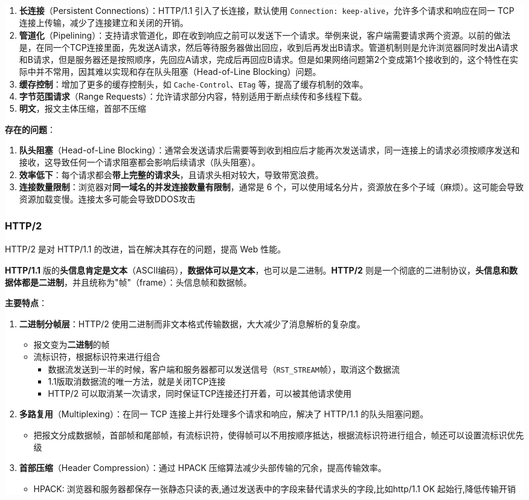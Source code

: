 1. **长连接**（Persistent Connections）：HTTP/1.1 引入了长连接，默认使用 `Connection: keep-alive`，允许多个请求和响应在同一 TCP 连接上传输，减少了连接建立和关闭的开销。
2. **管道化**（Pipelining）：支持请求管道化，即在收到响应之前可以发送下一个请求。举例来说，客户端需要请求两个资源。以前的做法是，在同一个TCP连接里面，先发送A请求，然后等待服务器做出回应，收到后再发出B请求。管道机制则是允许浏览器同时发出A请求和B请求，但是服务器还是按照顺序，先回应A请求，完成后再回应B请求。但是如果网络问题第2个变成第1个接收到的，这个特性在实际中并不常用，因其难以实现和存在队头阻塞（Head-of-Line Blocking）问题。
3. **缓存控制**：增加了更多的缓存控制头，如 `Cache-Control`、`ETag` 等，提高了缓存机制的效率。
4. **字节范围请求**（Range Requests）：允许请求部分内容，特别适用于断点续传和多线程下载。
5. **明文**，报文主体压缩，首部不压缩

**存在的问题**：

1. **队头阻塞**（Head-of-Line Blocking）：通常会发送请求后需要等到收到相应后才能再次发送请求，同一连接上的请求必须按顺序发送和接收，这导致任何一个请求阻塞都会影响后续请求（队头阻塞）。
2. **效率低下**：每个请求都会**带上完整的请求头**，且请求头相对较大，导致带宽浪费。
3. **连接数量限制**：浏览器对**同一域名的并发连接数量有限制**，通常是 6 个，可以使用域名分片，资源放在多个子域（麻烦）。这可能会导致资源加载变慢。连接太多可能会导致DDOS攻击

### HTTP/2
HTTP/2 是对 HTTP/1.1 的改进，旨在解决其存在的问题，提高 Web 性能。

**HTTP/1.1** 版的**头信息肯定是文本**（ASCII编码），**数据体可以是文本**，也可以是二进制。**HTTP/2** 则是一个彻底的二进制协议，**头信息和数据体都是二进制**，并且统称为"帧"（frame）：头信息帧和数据帧。

**主要特点**：

1. **二进制分帧层**：HTTP/2 使用二进制而非文本格式传输数据，大大减少了消息解析的复杂度。
   - 报文变为**二进制**的帧
   - 流标识符，根据标识符来进行组合
     - 数据流发送到一半的时候，客户端和服务器都可以发送信号（`RST_STREAM`帧），取消这个数据流
     - 1.1版取消数据流的唯一方法，就是关闭TCP连接
     - HTTP/2 可以取消某一次请求，同时保证TCP连接还打开着，可以被其他请求使用
   
2. **多路复用**（Multiplexing）：在同一 TCP 连接上并行处理多个请求和响应，解决了 HTTP/1.1 的队头阻塞问题。
   - 把报文分成数据帧，首部帧和尾部帧，有流标识符，使得帧可以不用按顺序抵达，根据流标识符进行组合，帧还可以设置流标识优先级

3. **首部压缩**（Header Compression）：通过 HPACK 压缩算法减少头部传输的冗余，提高传输效率。
   - HPACK: 浏览器和服务器都保存一张静态只读的表,通过发送表中的字段来替代请求头的字段,比如http/1.1 OK 起始行,降低传输开销